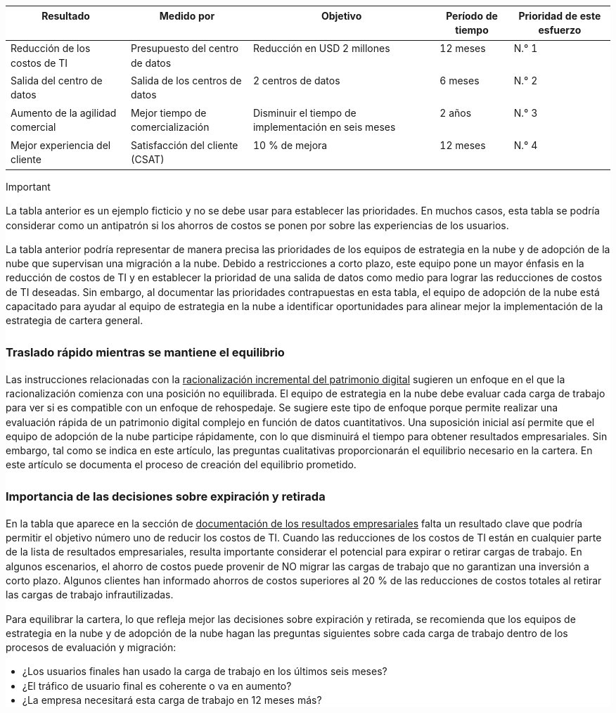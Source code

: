 |Resultado  |Medido por  |Objetivo  |Período de tiempo  |Prioridad de este esfuerzo  |
|---------|---------|---------|---------|---------|
|Reducción de los costos de TI     |Presupuesto del centro de datos         |Reducción en USD 2 millones         |12 meses         |N.° 1         |
|Salida del centro de datos     |Salida de los centros de datos         |2 centros de datos         |6 meses         |N.° 2         |
|Aumento de la agilidad comercial     |Mejor tiempo de comercialización  |Disminuir el tiempo de implementación en seis meses         |2 años         |N.° 3        |
|Mejor experiencia del cliente     |Satisfacción del cliente (CSAT)         |10 % de mejora         |12 meses         |N.° 4         |

> [!IMPORTANT]
> La tabla anterior es un ejemplo ficticio y no se debe usar para establecer las prioridades. En muchos casos, esta tabla se podría considerar como un antipatrón si los ahorros de costos se ponen por sobre las experiencias de los usuarios.

La tabla anterior podría representar de manera precisa las prioridades de los equipos de estrategia en la nube y de adopción de la nube que supervisan una migración a la nube. Debido a restricciones a corto plazo, este equipo pone un mayor énfasis en la reducción de costos de TI y en establecer la prioridad de una salida de datos como medio para lograr las reducciones de costos de TI deseadas. Sin embargo, al documentar las prioridades contrapuestas en esta tabla, el equipo de adopción de la nube está capacitado para ayudar al equipo de estrategia en la nube a identificar oportunidades para alinear mejor la implementación de la estrategia de cartera general.

### <a name="move-fast-while-maintaining-balance"></a>Traslado rápido mientras se mantiene el equilibrio

Las instrucciones relacionadas con la [racionalización incremental del patrimonio digital](../../digital-estate/index.md) sugieren un enfoque en el que la racionalización comienza con una posición no equilibrada. El equipo de estrategia en la nube debe evaluar cada carga de trabajo para ver si es compatible con un enfoque de rehospedaje. Se sugiere este tipo de enfoque porque permite realizar una evaluación rápida de un patrimonio digital complejo en función de datos cuantitativos. Una suposición inicial así permite que el equipo de adopción de la nube participe rápidamente, con lo que disminuirá el tiempo para obtener resultados empresariales. Sin embargo, tal como se indica en este artículo, las preguntas cualitativas proporcionarán el equilibrio necesario en la cartera. En este artículo se documenta el proceso de creación del equilibrio prometido.

### <a name="importance-of-sunset-and-retire-decisions"></a>Importancia de las decisiones sobre expiración y retirada

En la tabla que aparece en la sección de [documentación de los resultados empresariales](#documenting-business-outcomes) falta un resultado clave que podría permitir el objetivo número uno de reducir los costos de TI. Cuando las reducciones de los costos de TI están en cualquier parte de la lista de resultados empresariales, resulta importante considerar el potencial para expirar o retirar cargas de trabajo. En algunos escenarios, el ahorro de costos puede provenir de NO migrar las cargas de trabajo que no garantizan una inversión a corto plazo. Algunos clientes han informado ahorros de costos superiores al 20 % de las reducciones de costos totales al retirar las cargas de trabajo infrautilizadas.

Para equilibrar la cartera, lo que refleja mejor las decisiones sobre expiración y retirada, se recomienda que los equipos de estrategia en la nube y de adopción de la nube hagan las preguntas siguientes sobre cada carga de trabajo dentro de los procesos de evaluación y migración:

- ¿Los usuarios finales han usado la carga de trabajo en los últimos seis meses?
- ¿El tráfico de usuario final es coherente o va en aumento?
- ¿La empresa necesitará esta carga de trabajo en 12 meses más?
